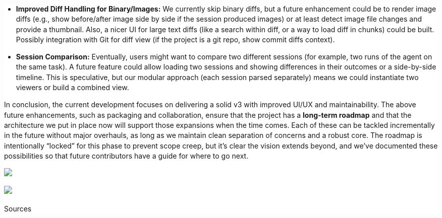 *   **Improved Diff Handling for Binary/Images:** We currently skip binary diffs, but a future enhancement could be to render image diffs (e.g., show before/after image side by side if the session produced images) or at least detect image file changes and provide a thumbnail. Also, a nicer UI for large text diffs (like a search within diff, or a way to load diff in chunks) could be built. Possibly integration with Git for diff view (if the project is a git repo, show commit diffs context).

*   **Session Comparison:** Eventually, users might want to compare two different sessions (for example, two runs of the agent on the same task). A future feature could allow loading two sessions and showing differences in their outcomes or a side-by-side timeline. This is speculative, but our modular approach (each session parsed separately) means we could instantiate two viewers or build a combined view.


In conclusion, the current development focuses on delivering a solid v3 with improved UI/UX and maintainability. The above future enhancements, such as packaging and collaboration, ensure that the project has a **long-term roadmap** and that the architecture we put in place now will support those expansions when the time comes. Each of these can be tackled incrementally in the future without major overhauls, as long as we maintain clean separation of concerns and a robust core. The roadmap is intentionally “locked” for this phase to prevent scope creep, but it’s clear the vision extends beyond, and we’ve documented these possibilities so that future contributors have a guide for where to go next.

![](https://www.google.com/s2/favicons?domain=https://preline.co&sz=32)

![](https://www.google.com/s2/favicons?domain=https://ui.aceternity.com&sz=32)

Sources
